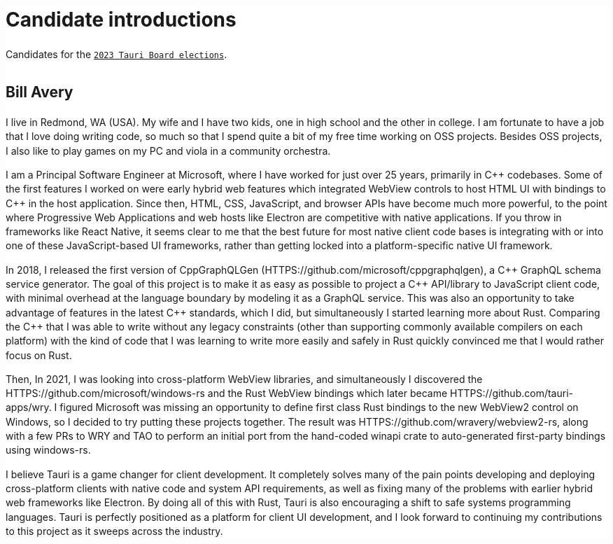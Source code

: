 # Candidate introductions

Candidates for the [`2023 Tauri Board elections`](README.md).

## Bill Avery

I live in Redmond, WA (USA). My wife and I have two kids, one in high school and
the other in college. I am fortunate to have a job that I love doing writing
code, so much so that I spend quite a bit of my free time working on OSS
projects. Besides OSS projects, I also like to play games on my PC and viola in
a community orchestra.

I am a Principal Software Engineer at Microsoft, where I have worked for just
over 25 years, primarily in C++ codebases. Some of the first features I worked
on were early hybrid web features which integrated WebView controls to host HTML
UI with bindings to C++ in the host application. Since then, HTML, CSS,
JavaScript, and browser APIs have become much more powerful, to the point where
Progressive Web Applications and web hosts like Electron are competitive with
native applications. If you throw in frameworks like React Native, it seems
clear to me that the best future for most native client code bases is
integrating with or into one of these JavaScript-based UI frameworks, rather
than getting locked into a platform-specific native UI framework.

In 2018, I released the first version of CppGraphQLGen
(HTTPS://github.com/microsoft/cppgraphqlgen), a C++ GraphQL schema service
generator. The goal of this project is to make it as easy as possible to project
a C++ API/library to JavaScript client code, with minimal overhead at the
language boundary by modeling it as a GraphQL service. This was also an
opportunity to take advantage of features in the latest C++ standards, which I
did, but simultaneously I started learning more about Rust. Comparing the C++
that I was able to write without any legacy constraints (other than supporting
commonly available compilers on each platform) with the kind of code that I was
learning to write more easily and safely in Rust quickly convinced me that I
would rather focus on Rust.

Then, In 2021, I was looking into cross-platform WebView libraries, and
simultaneously I discovered the HTTPS://github.com/microsoft/windows-rs and the
Rust WebView bindings which later became HTTPS://github.com/tauri-apps/wry. I
figured Microsoft was missing an opportunity to define first class Rust bindings
to the new WebView2 control on Windows, so I decided to try putting these
projects together. The result was HTTPS://github.com/wravery/webview2-rs, along
with a few PRs to WRY and TAO to perform an initial port from the hand-coded
winapi crate to auto-generated first-party bindings using windows-rs.

I believe Tauri is a game changer for client development. It completely solves
many of the pain points developing and deploying cross-platform clients with
native code and system API requirements, as well as fixing many of the problems
with earlier hybrid web frameworks like Electron. By doing all of this with
Rust, Tauri is also encouraging a shift to safe systems programming languages.
Tauri is perfectly positioned as a platform for client UI development, and I
look forward to continuing my contributions to this project as it sweeps across
the industry.
